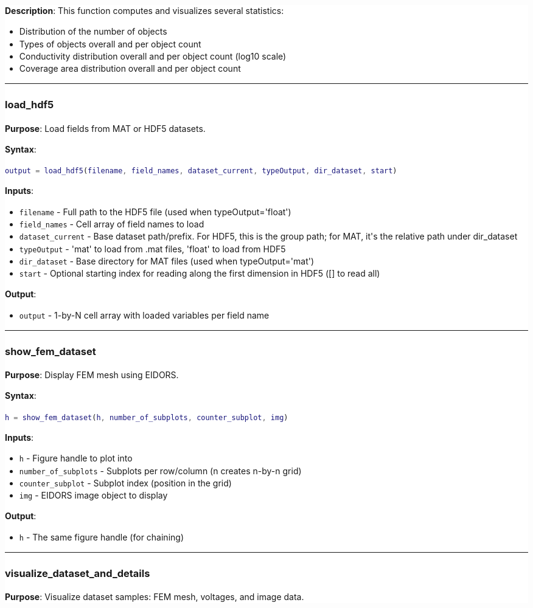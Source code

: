 **Description**: 
This function computes and visualizes several statistics:
- Distribution of the number of objects
- Types of objects overall and per object count
- Conductivity distribution overall and per object count (log10 scale)
- Coverage area distribution overall and per object count

---

### load_hdf5

**Purpose**: Load fields from MAT or HDF5 datasets.

**Syntax**:
```matlab
output = load_hdf5(filename, field_names, dataset_current, typeOutput, dir_dataset, start)
```

**Inputs**:
- `filename` - Full path to the HDF5 file (used when typeOutput='float')
- `field_names` - Cell array of field names to load
- `dataset_current` - Base dataset path/prefix. For HDF5, this is the group path; for MAT, it's the relative path under dir_dataset
- `typeOutput` - 'mat' to load from .mat files, 'float' to load from HDF5
- `dir_dataset` - Base directory for MAT files (used when typeOutput='mat')
- `start` - Optional starting index for reading along the first dimension in HDF5 ([] to read all)

**Output**:
- `output` - 1-by-N cell array with loaded variables per field name

---

### show_fem_dataset

**Purpose**: Display FEM mesh using EIDORS.

**Syntax**:
```matlab
h = show_fem_dataset(h, number_of_subplots, counter_subplot, img)
```

**Inputs**:
- `h` - Figure handle to plot into
- `number_of_subplots` - Subplots per row/column (n creates n-by-n grid)
- `counter_subplot` - Subplot index (position in the grid)
- `img` - EIDORS image object to display

**Output**:
- `h` - The same figure handle (for chaining)

---

### visualize_dataset_and_details

**Purpose**: Visualize dataset samples: FEM mesh, voltages, and image data.
